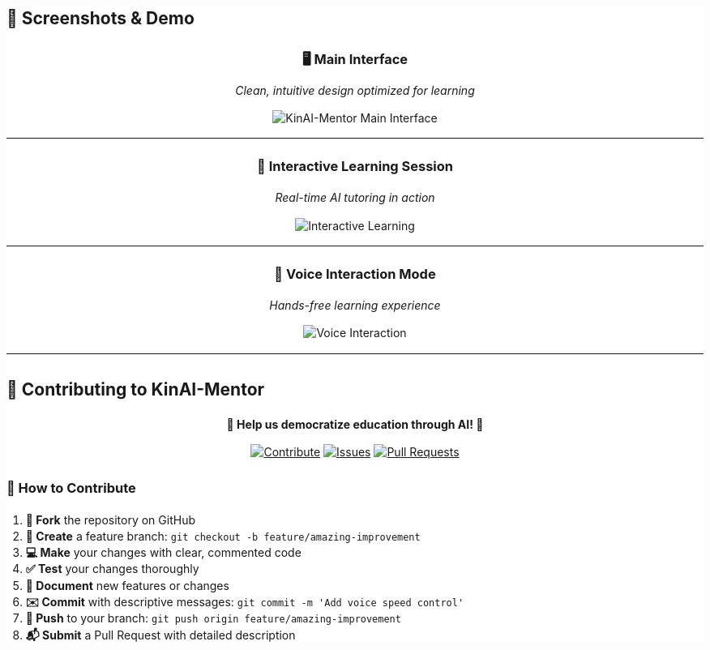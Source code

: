 
## 📸 Screenshots & Demo

<div align="center">

### 🖥️ Main Interface
*Clean, intuitive design optimized for learning*

![KinAI-Mentor Main Interface](https://raw.githubusercontent.com/Logulokesh/VICTutorAI-Offline-Educational-Assistant-Voice/refs/heads/main/screenshots/001%20-%20VoiceTutor%20Online%20Classroom%20-%20%5Blocalhost%5D.png)

---

### 💬 Interactive Learning Session
*Real-time AI tutoring in action*

![Interactive Learning](https://raw.githubusercontent.com/Logulokesh/VICTutorAI-Offline-Educational-Assistant-Voice/refs/heads/main/screenshots/002%20-%20VoiceTutor%20Online%20Classroom%20-%20%5Blocalhost%5D.png)

---

### 🎤 Voice Interaction Mode
*Hands-free learning experience*

![Voice Interaction](https://raw.githubusercontent.com/Logulokesh/VICTutorAI-Offline-Educational-Assistant-Voice/refs/heads/main/screenshots/003%20-%20VoiceTutor%20Online%20Classroom%20-%20%5Blocalhost%5D.png)

</div>

---

## 🤝 Contributing to KinAI-Mentor

<div align="center">

**🌟 Help us democratize education through AI! 🌟**

[![Contribute](https://img.shields.io/badge/Contributions-Welcome-brightgreen?style=for-the-badge&logo=github)](CONTRIBUTING.md)
[![Issues](https://img.shields.io/badge/Report_Issues-Open-red?style=for-the-badge&logo=github)](https://github.com/Logulokesh/kinai-mentor/issues)
[![Pull Requests](https://img.shields.io/badge/Pull_Requests-Welcome-blue?style=for-the-badge&logo=github)](https://github.com/Logulokesh/kinai-mentor/pulls)

</div>

### 🔧 How to Contribute

1. **🍴 Fork** the repository on GitHub
2. **🌿 Create** a feature branch: `git checkout -b feature/amazing-improvement`
3. **💻 Make** your changes with clear, commented code
4. **✅ Test** your changes thoroughly
5. **📝 Document** new features or changes
6. **✉️ Commit** with descriptive messages: `git commit -m 'Add voice speed control'`
7. **🚀 Push** to your branch: `git push origin feature/amazing-improvement`
8. **📬 Submit** a Pull Request with detailed description
